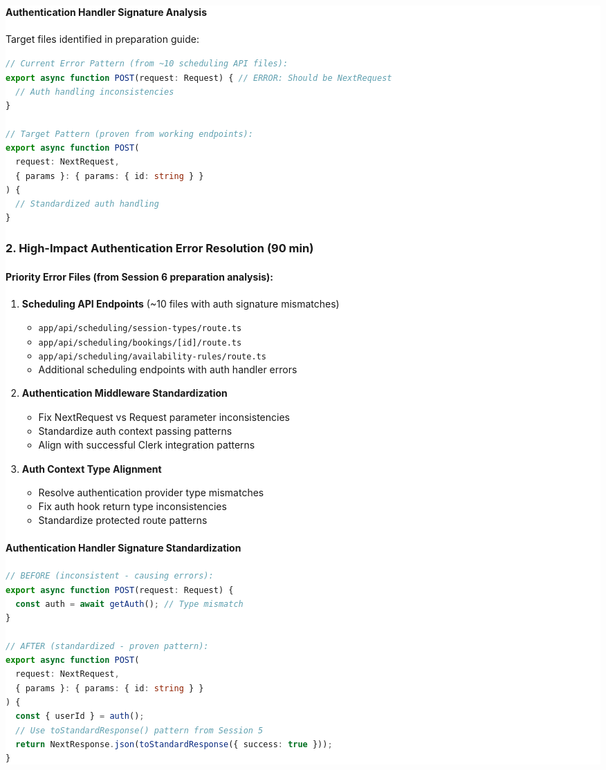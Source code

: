#### Authentication Handler Signature Analysis
Target files identified in preparation guide:
```typescript
// Current Error Pattern (from ~10 scheduling API files):
export async function POST(request: Request) { // ERROR: Should be NextRequest
  // Auth handling inconsistencies
}

// Target Pattern (proven from working endpoints):
export async function POST(
  request: NextRequest,
  { params }: { params: { id: string } }
) {
  // Standardized auth handling
}
```

### 2. High-Impact Authentication Error Resolution (90 min)

#### Priority Error Files (from Session 6 preparation analysis):
1. **Scheduling API Endpoints** (~10 files with auth signature mismatches)
   - `app/api/scheduling/session-types/route.ts`
   - `app/api/scheduling/bookings/[id]/route.ts`
   - `app/api/scheduling/availability-rules/route.ts`
   - Additional scheduling endpoints with auth handler errors

2. **Authentication Middleware Standardization**
   - Fix NextRequest vs Request parameter inconsistencies
   - Standardize auth context passing patterns
   - Align with successful Clerk integration patterns

3. **Auth Context Type Alignment**
   - Resolve authentication provider type mismatches
   - Fix auth hook return type inconsistencies
   - Standardize protected route patterns

#### Authentication Handler Signature Standardization
```typescript
// BEFORE (inconsistent - causing errors):
export async function POST(request: Request) {
  const auth = await getAuth(); // Type mismatch
}

// AFTER (standardized - proven pattern):
export async function POST(
  request: NextRequest,
  { params }: { params: { id: string } }
) {
  const { userId } = auth();
  // Use toStandardResponse() pattern from Session 5
  return NextResponse.json(toStandardResponse({ success: true }));
}
```
